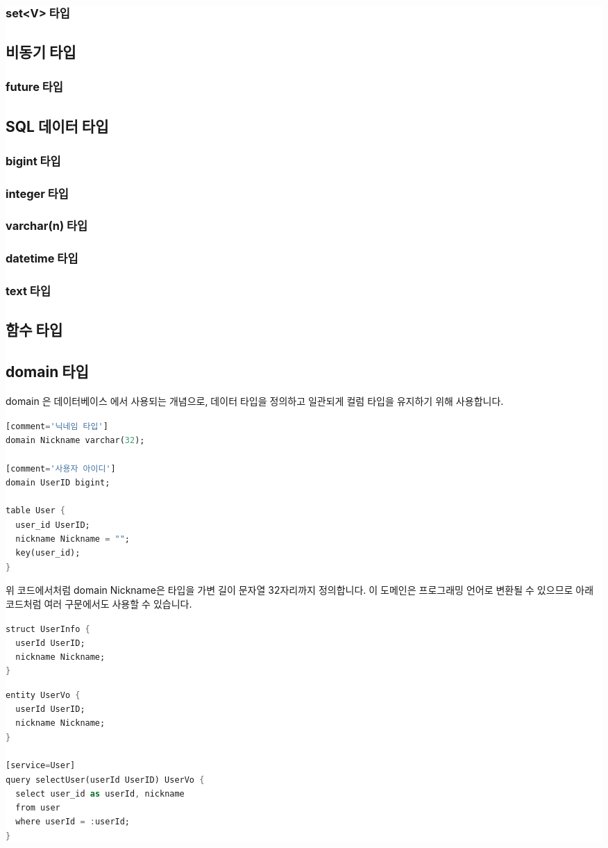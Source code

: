 ### set\<V\> 타입

## 비동기 타입
### future 타입

## SQL 데이터 타입
### bigint 타입
### integer 타입
### varchar(n) 타입
### datetime 타입
### text 타입

## 함수 타입

## domain 타입
domain 은 데이터베이스 에서 사용되는 개념으로, 데이터 타입을 정의하고 일관되게 컬럼 타입을 유지하기 위해 사용합니다.
```dart
[comment='닉네임 타입']
domain Nickname varchar(32);

[comment='사용자 아이디']
domain UserID bigint;

table User {
  user_id UserID;
  nickname Nickname = "";
  key(user_id);
}
```

위 코드에서처럼 domain Nickname은 타입을 가변 길이 문자열 32자리까지 정의합니다. 이 도메인은 프로그래밍 언어로 변환될 수 있으므로 아래 코드처럼 여러 구문에서도 사용할 수 있습니다.

```dart
struct UserInfo {
  userId UserID;
  nickname Nickname;
}
```

```dart
entity UserVo {
  userId UserID;
  nickname Nickname;
}

[service=User]
query selectUser(userId UserID) UserVo {
  select user_id as userId, nickname
  from user
  where userId = :userId;
}
```
